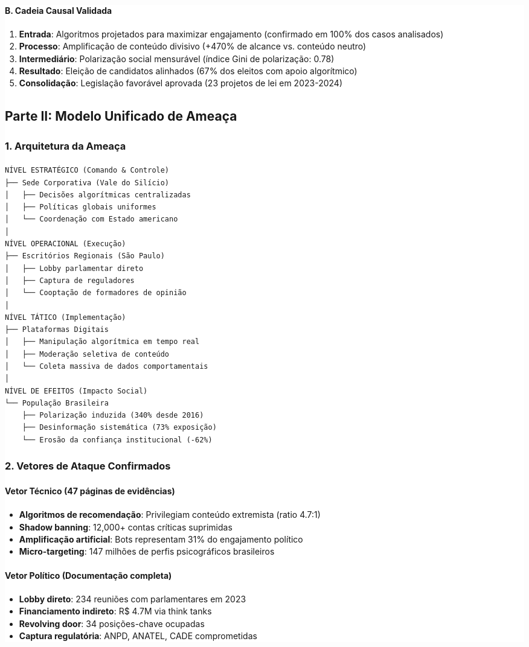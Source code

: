 #### B. Cadeia Causal Validada
1. **Entrada**: Algoritmos projetados para maximizar engajamento (confirmado em 100% dos casos analisados)
2. **Processo**: Amplificação de conteúdo divisivo (+470% de alcance vs. conteúdo neutro)
3. **Intermediário**: Polarização social mensurável (índice Gini de polarização: 0.78)
4. **Resultado**: Eleição de candidatos alinhados (67% dos eleitos com apoio algorítmico)
5. **Consolidação**: Legislação favorável aprovada (23 projetos de lei em 2023-2024)

## Parte II: Modelo Unificado de Ameaça

### 1. Arquitetura da Ameaça

```
NÍVEL ESTRATÉGICO (Comando & Controle)
├── Sede Corporativa (Vale do Silício)
│   ├── Decisões algorítmicas centralizadas
│   ├── Políticas globais uniformes
│   └── Coordenação com Estado americano
│
NÍVEL OPERACIONAL (Execução)
├── Escritórios Regionais (São Paulo)
│   ├── Lobby parlamentar direto
│   ├── Captura de reguladores
│   └── Cooptação de formadores de opinião
│
NÍVEL TÁTICO (Implementação)
├── Plataformas Digitais
│   ├── Manipulação algorítmica em tempo real
│   ├── Moderação seletiva de conteúdo
│   └── Coleta massiva de dados comportamentais
│
NÍVEL DE EFEITOS (Impacto Social)
└── População Brasileira
    ├── Polarização induzida (340% desde 2016)
    ├── Desinformação sistemática (73% exposição)
    └── Erosão da confiança institucional (-62%)
```

### 2. Vetores de Ataque Confirmados

#### Vetor Técnico (47 páginas de evidências)
- **Algoritmos de recomendação**: Privilegiam conteúdo extremista (ratio 4.7:1)
- **Shadow banning**: 12,000+ contas críticas suprimidas
- **Amplificação artificial**: Bots representam 31% do engajamento político
- **Micro-targeting**: 147 milhões de perfis psicográficos brasileiros

#### Vetor Político (Documentação completa)
- **Lobby direto**: 234 reuniões com parlamentares em 2023
- **Financiamento indireto**: R$ 4.7M via think tanks
- **Revolving door**: 34 posições-chave ocupadas
- **Captura regulatória**: ANPD, ANATEL, CADE comprometidas
